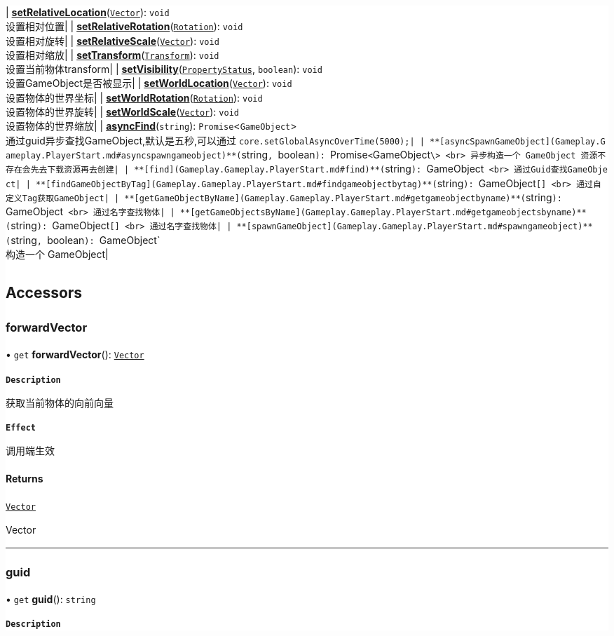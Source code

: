 | **[setRelativeLocation](Gameplay.Gameplay.PlayerStart.md#setrelativelocation)**([`Vector`](Type.Type.Vector.md)): `void` <br> 设置相对位置|
| **[setRelativeRotation](Gameplay.Gameplay.PlayerStart.md#setrelativerotation)**([`Rotation`](Type.Type.Rotation.md)): `void` <br> 设置相对旋转|
| **[setRelativeScale](Gameplay.Gameplay.PlayerStart.md#setrelativescale)**([`Vector`](Type.Type.Vector.md)): `void` <br> 设置相对缩放|
| **[setTransform](Gameplay.Gameplay.PlayerStart.md#settransform)**([`Transform`](Type.Type.Transform.md)): `void` <br> 设置当前物体transform|
| **[setVisibility](Gameplay.Gameplay.PlayerStart.md#setvisibility)**([`PropertyStatus`](../enums/Type.Type.PropertyStatus.md), `boolean`): `void` <br> 设置GameObject是否被显示|
| **[setWorldLocation](Gameplay.Gameplay.PlayerStart.md#setworldlocation)**([`Vector`](Type.Type.Vector.md)): `void` <br> 设置物体的世界坐标|
| **[setWorldRotation](Gameplay.Gameplay.PlayerStart.md#setworldrotation)**([`Rotation`](Type.Type.Rotation.md)): `void` <br> 设置物体的世界旋转|
| **[setWorldScale](Gameplay.Gameplay.PlayerStart.md#setworldscale)**([`Vector`](Type.Type.Vector.md)): `void` <br> 设置物体的世界缩放|
| **[asyncFind](Gameplay.Gameplay.PlayerStart.md#asyncfind)**(`string`): `Promise`<`GameObject`\> <br> 通过guid异步查找GameObject,默认是五秒,可以通过 `core.setGlobalAsyncOverTime(5000);|
| **[asyncSpawnGameObject](Gameplay.Gameplay.PlayerStart.md#asyncspawngameobject)**(`string`, `boolean`): `Promise`<`GameObject`\> <br> 异步构造一个 GameObject 资源不存在会先去下载资源再去创建|
| **[find](Gameplay.Gameplay.PlayerStart.md#find)**(`string`): `GameObject` <br> 通过Guid查找GameObject|
| **[findGameObjectByTag](Gameplay.Gameplay.PlayerStart.md#findgameobjectbytag)**(`string`): `GameObject`[] <br> 通过自定义Tag获取GameObject|
| **[getGameObjectByName](Gameplay.Gameplay.PlayerStart.md#getgameobjectbyname)**(`string`): `GameObject` <br> 通过名字查找物体|
| **[getGameObjectsByName](Gameplay.Gameplay.PlayerStart.md#getgameobjectsbyname)**(`string`): `GameObject`[] <br> 通过名字查找物体|
| **[spawnGameObject](Gameplay.Gameplay.PlayerStart.md#spawngameobject)**(`string`, `boolean`): `GameObject` <br> 构造一个 GameObject|

## Accessors

### forwardVector

• `get` **forwardVector**(): [`Vector`](Type.Type.Vector.md)

**`Description`**

获取当前物体的向前向量

**`Effect`**

调用端生效

#### Returns

[`Vector`](Type.Type.Vector.md)

Vector

___

### guid

• `get` **guid**(): `string`

**`Description`**
